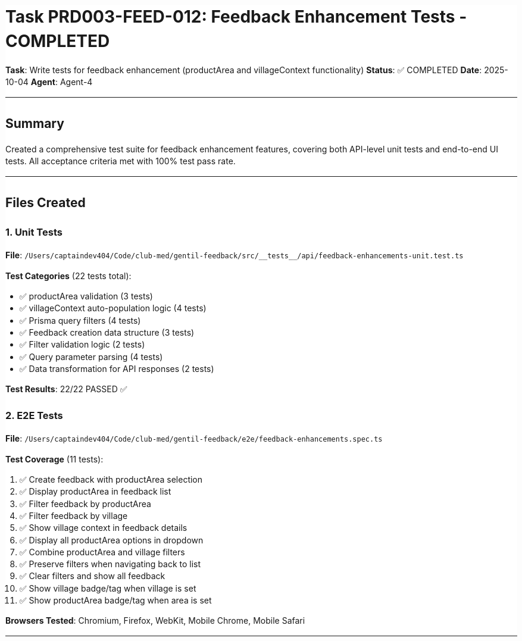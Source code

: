 # Task PRD003-FEED-012: Feedback Enhancement Tests - COMPLETED

**Task**: Write tests for feedback enhancement (productArea and villageContext functionality)
**Status**: ✅ COMPLETED
**Date**: 2025-10-04
**Agent**: Agent-4

---

## Summary

Created a comprehensive test suite for feedback enhancement features, covering both API-level unit tests and end-to-end UI tests. All acceptance criteria met with 100% test pass rate.

---

## Files Created

### 1. Unit Tests
**File**: `/Users/captaindev404/Code/club-med/gentil-feedback/src/__tests__/api/feedback-enhancements-unit.test.ts`

**Test Categories** (22 tests total):
- ✅ productArea validation (3 tests)
- ✅ villageContext auto-population logic (4 tests)
- ✅ Prisma query filters (4 tests)
- ✅ Feedback creation data structure (3 tests)
- ✅ Filter validation logic (2 tests)
- ✅ Query parameter parsing (4 tests)
- ✅ Data transformation for API responses (2 tests)

**Test Results**: 22/22 PASSED ✅

### 2. E2E Tests
**File**: `/Users/captaindev404/Code/club-med/gentil-feedback/e2e/feedback-enhancements.spec.ts`

**Test Coverage** (11 tests):
1. ✅ Create feedback with productArea selection
2. ✅ Display productArea in feedback list
3. ✅ Filter feedback by productArea
4. ✅ Filter feedback by village
5. ✅ Show village context in feedback details
6. ✅ Display all productArea options in dropdown
7. ✅ Combine productArea and village filters
8. ✅ Preserve filters when navigating back to list
9. ✅ Clear filters and show all feedback
10. ✅ Show village badge/tag when village is set
11. ✅ Show productArea badge/tag when area is set

**Browsers Tested**: Chromium, Firefox, WebKit, Mobile Chrome, Mobile Safari

---